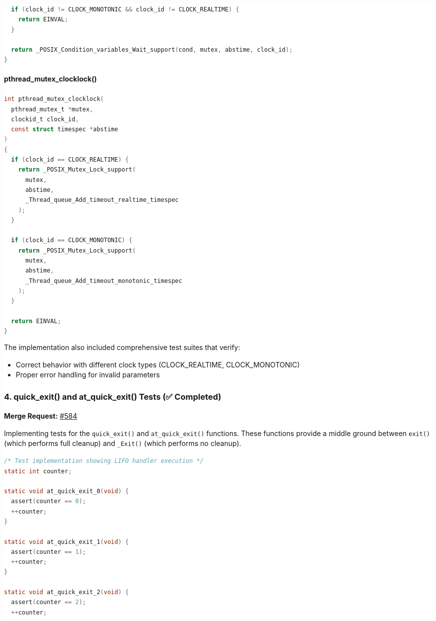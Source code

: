 ```c
  if (clock_id != CLOCK_MONOTONIC && clock_id != CLOCK_REALTIME) {
    return EINVAL;
  }

  return _POSIX_Condition_variables_Wait_support(cond, mutex, abstime, clock_id);
}
```

#### pthread_mutex_clocklock()
```c
int pthread_mutex_clocklock(
  pthread_mutex_t *mutex,
  clockid_t clock_id,
  const struct timespec *abstime
)
{
  if (clock_id == CLOCK_REALTIME) {
    return _POSIX_Mutex_Lock_support(
      mutex,
      abstime,
      _Thread_queue_Add_timeout_realtime_timespec
    );
  }
  
  if (clock_id == CLOCK_MONOTONIC) {
    return _POSIX_Mutex_Lock_support(
      mutex,
      abstime,
      _Thread_queue_Add_timeout_monotonic_timespec
    );
  }
  
  return EINVAL;
}
```

The implementation also included comprehensive test suites that verify:
- Correct behavior with different clock types (CLOCK_REALTIME, CLOCK_MONOTONIC)
- Proper error handling for invalid parameters

### 4. quick_exit() and at_quick_exit() Tests (✅ Completed)

**Merge Request:** [#584](https://gitlab.rtems.org/rtems/rtos/rtems/-/merge_requests/584)

Implementing tests for the `quick_exit()` and `at_quick_exit()` functions. These functions provide a middle ground between `exit()` (which performs full cleanup) and `_Exit()` (which performs no cleanup).

```c
/* Test implementation showing LIFO handler execution */
static int counter;

static void at_quick_exit_0(void) {
  assert(counter == 0);
  ++counter;
}

static void at_quick_exit_1(void) {
  assert(counter == 1);
  ++counter;
}

static void at_quick_exit_2(void) {
  assert(counter == 2);
  ++counter;
```